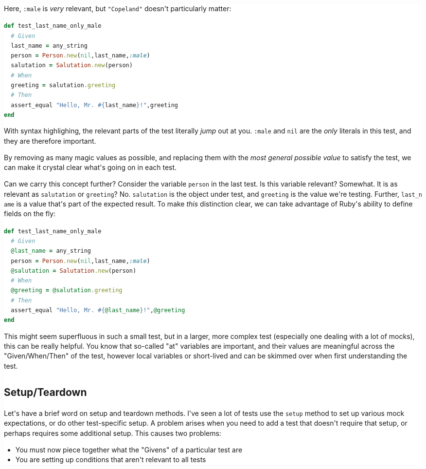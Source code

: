 Here, `:male` is *very* relevant, but `"Copeland"` doesn't particularly matter:

```ruby Clear
def test_last_name_only_male
  # Given
  last_name = any_string
  person = Person.new(nil,last_name,:male)
  salutation = Salutation.new(person)
  # When
  greeting = salutation.greeting
  # Then
  assert_equal "Hello, Mr. #{last_name}!",greeting
end
```

With syntax highlighing, the relevant parts of the test literally *jump* out at you.  `:male` and `nil` are the *only* literals in this test, and they are therefore important.  

By removing as many magic values as possible, and replacing them with the _most general possible value_ to satisfy the test, we can make it crystal clear what's going on in each test.

Can we carry this concept further?  Consider the variable `person` in the last test.  Is this variable relevant?  Somewhat.  It is as relevant as `salutation` or `greeting`?  No.  `salutation` is the object under test, and `greeting` is the value we're testing.  Further, `last_name` is a value that's part of the expected result.  To make *this* distinction clear, we can take advantage of Ruby's ability to define fields on the fly:

```ruby Highlighting important values by promoting them to fields
def test_last_name_only_male
  # Given
  @last_name = any_string
  person = Person.new(nil,last_name,:male)
  @salutation = Salutation.new(person)
  # When
  @greeting = @salutation.greeting
  # Then
  assert_equal "Hello, Mr. #{@last_name}!",@greeting
end
```

This might seem superfluous in such a small test, but in a larger, more complex test (especially one dealing with a lot of mocks), this can be really helpful.  You know that so-called "at" variables are important, and their values are meaningful across the "Given/When/Then" of the test, however local variables or short-lived and can be skimmed over when first understanding the test.

## Setup/Teardown

Let's have a brief word on setup and teardown methods.  I've seen a lot of tests use the `setup` method to set up various mock expectations, or do other test-specific setup.  A problem arises when you need to add a test that doesn't require that setup, or perhaps requires some additional setup.  This causes two problems:

* You must now piece together what the "Givens" of a particular test are
* You are setting up conditions that aren't relevant to all tests

